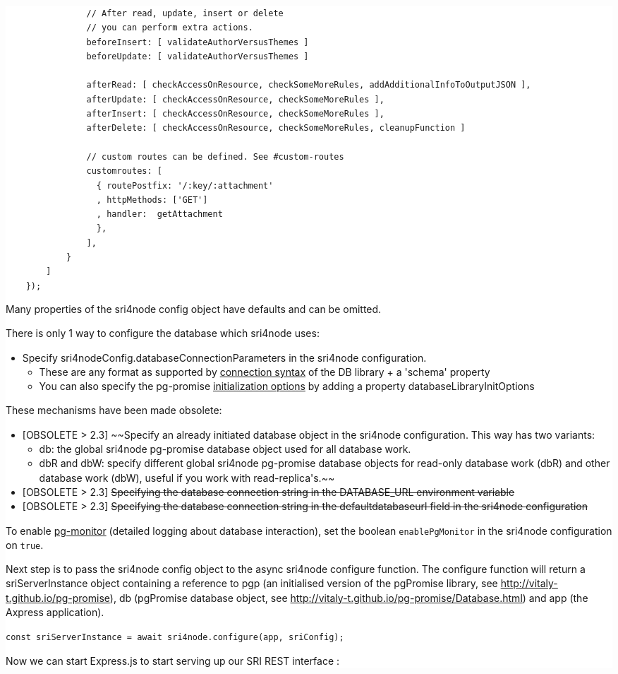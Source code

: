                     // After read, update, insert or delete
                    // you can perform extra actions.
                    beforeInsert: [ validateAuthorVersusThemes ]
                    beforeUpdate: [ validateAuthorVersusThemes ]

                    afterRead: [ checkAccessOnResource, checkSomeMoreRules, addAdditionalInfoToOutputJSON ],
                    afterUpdate: [ checkAccessOnResource, checkSomeMoreRules ],
                    afterInsert: [ checkAccessOnResource, checkSomeMoreRules ],
                    afterDelete: [ checkAccessOnResource, checkSomeMoreRules, cleanupFunction ]

                    // custom routes can be defined. See #custom-routes
                    customroutes: [
                      { routePostfix: '/:key/:attachment'
                      , httpMethods: ['GET']
                      , handler:  getAttachment
                      },
                    ],
                }
            ]
        });

Many properties of the sri4node config object have defaults and can be omitted.

There is only 1 way to configure the database which sri4node uses:

- Specify sri4nodeConfig.databaseConnectionParameters in the sri4node configuration.
  - These are any format as supported by [connection syntax](https://github.com/vitaly-t/pg-promise/wiki/Connection-Syntax) of the DB library + a 'schema' property
  - You can also specify the pg-promise [initialization options](http://vitaly-t.github.io/pg-promise/module-pg-promise.html) by adding a property databaseLibraryInitOptions

These mechanisms have been made obsolete:

- [OBSOLETE > 2.3] ~~Specify an already initiated database object in the sri4node configuration. This way has two variants:
  - db: the global sri4node pg-promise database object used for all database work.
  - dbR and dbW: specify different global sri4node pg-promise database objects for read-only database work (dbR) and other database work (dbW), useful if you work with read-replica's.~~
- [OBSOLETE > 2.3] ~~Specifying the database connection string in the DATABASE_URL environment variable~~
- [OBSOLETE > 2.3] ~~Specifying the database connection string in the defaultdatabaseurl field in the sri4node configuration~~

To enable [pg-monitor](https://www.npmjs.com/package/pg-monitor) (detailed logging about database interaction), set the boolean `enablePgMonitor` in the sri4node configuration on `true`.

Next step is to pass the sri4node config object to the async sri4node configure function. The configure function will return a sriServerInstance object containing
a reference to pgp (an initialised version of the pgPromise library, see http://vitaly-t.github.io/pg-promise), db (pgPromise database object, see http://vitaly-t.github.io/pg-promise/Database.html) and app (the Axpress application).

    const sriServerInstance = await sri4node.configure(app, sriConfig);

Now we can start Express.js to start serving up our SRI REST interface :


[express-request]: http://expressjs.com/4x/api.html#req
[express-response]: http://expressjs.com/4x/api.html#res
[kriskowal-q]: https://github.com/kriskowal/q
[sri-specs]: https://github.com/dimitrydhondt/sri
[sri-specs-list-resources]: https://github.com/dimitrydhondt/sri#list-resources
[sri-specs-batch]: https://github.com/dimitrydhondt/sri#batch-operations
[sri-errors]: https://github.com/dimitrydhondt/sri#errors
[sri-query]: https://github.com/dimitrydhondt/sri-query